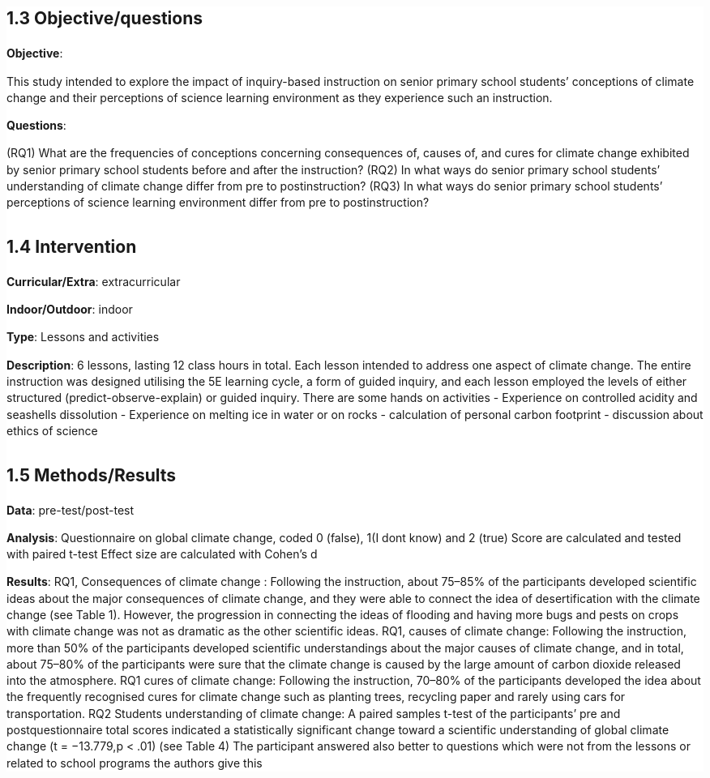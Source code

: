 ## 1.3 Objective/questions

**Objective**:

This study intended to explore the impact of inquiry-based instruction
on senior primary school students’ conceptions of climate change and
their perceptions of science learning environment as they experience
such an instruction.

**Questions**:

(RQ1) What are the frequencies of conceptions concerning consequences
of, causes of, and cures for climate change exhibited by senior primary
school students before and after the instruction? (RQ2) In what ways do
senior primary school students’ understanding of climate change differ
from pre to postinstruction? (RQ3) In what ways do senior primary school
students’ perceptions of science learning environment differ from pre to
postinstruction?

## 1.4 Intervention

**Curricular/Extra**: extracurricular

**Indoor/Outdoor**: indoor

**Type**: Lessons and activities

**Description**: 6 lessons, lasting 12 class hours in total. Each lesson
intended to address one aspect of climate change. The entire instruction
was designed utilising the 5E learning cycle, a form of guided inquiry,
and each lesson employed the levels of either structured
(predict-observe-explain) or guided inquiry. There are some hands on
activities - Experience on controlled acidity and seashells
dissolution - Experience on melting ice in water or on rocks -
calculation of personal carbon footprint - discussion about ethics of
science

## 1.5 Methods/Results

**Data**: pre-test/post-test

**Analysis**: Questionnaire on global climate change, coded 0 (false),
1(I dont know) and 2 (true) Score are calculated and tested with paired
t-test Effect size are calculated with Cohen’s d

**Results**: RQ1, Consequences of climate change : Following the
instruction, about 75–85% of the participants developed scientific ideas
about the major consequences of climate change, and they were able to
connect the idea of desertification with the climate change (see Table
1). However, the progression in connecting the ideas of flooding and
having more bugs and pests on crops with climate change was not as
dramatic as the other scientific ideas. RQ1, causes of climate change:
Following the instruction, more than 50% of the participants developed
scientific understandings about the major causes of climate change, and
in total, about 75–80% of the participants were sure that the climate
change is caused by the large amount of carbon dioxide released into the
atmosphere. RQ1 cures of climate change: Following the instruction,
70–80% of the participants developed the idea about the frequently
recognised cures for climate change such as planting trees, recycling
paper and rarely using cars for transportation. RQ2 Students
understanding of climate change: A paired samples t-test of the
participants’ pre and postquestionnaire total scores indicated a
statistically significant change toward a scientific understanding of
global climate change (t = −13.779,p \< .01) (see Table 4) The
participant answered also better to questions which were not from the
lessons or related to school programs the authors give this